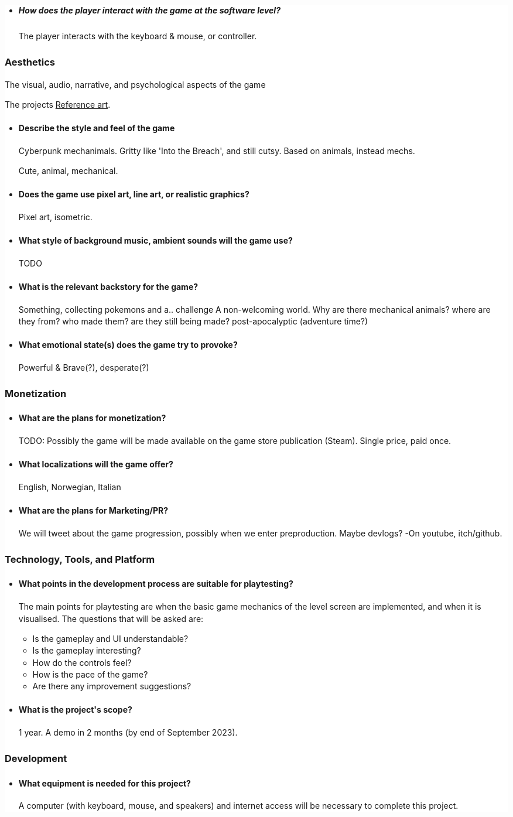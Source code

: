 * ##### How does the player interact with the game at the software level?
    The player interacts with the keyboard & mouse, or controller.

### Aesthetics
The visual, audio, narrative, and psychological aspects of the game

The projects [Reference art](https://www.pinterest.com/Sandra_776/into-the-wip).
* #### Describe the style and feel of the game
    Cyberpunk mechanimals. Gritty like 'Into the Breach', and still cutsy.
    Based on animals, instead mechs.

    Cute, animal, mechanical.

* #### Does the game use pixel art, line art, or realistic graphics?    
    Pixel art, isometric.

* #### What style of background music, ambient sounds will the game use?        
     TODO

* #### What is the relevant backstory for the game?    
    Something, collecting pokemons and a.. challenge
    A non-welcoming world. Why are there mechanical animals? where are they from? who made them? are they still being made? post-apocalyptic (adventure time?)

* #### What emotional state(s) does the game try to provoke?    
    Powerful & Brave(?), desperate(?)
    
### Monetization
* #### What are the plans for monetization?
    TODO: Possibly the game will be made available on the game store publication (Steam). Single price, paid once.

* #### What localizations will the game offer?
    English, Norwegian, Italian

* #### What are the plans for Marketing/PR?
    We will tweet about the game progression, possibly when we enter preproduction. Maybe devlogs? -On youtube, itch/github.

### Technology, Tools, and Platform
* #### What points in the development process are suitable for playtesting?    
    The main points for playtesting are when the basic game mechanics of the level screen are implemented, and when it is visualised. The questions that will be asked are:         
    * Is the gameplay and UI understandable?
    * Is the gameplay interesting?
    * How do the controls feel?
    * How is the pace of the game?
    * Are there any improvement suggestions?

* #### What is the project's scope?
    1 year. A demo in 2 months (by end of September 2023).

### Development
* #### What equipment is needed for this project? 
   A computer (with keyboard, mouse, and speakers) and internet access will be necessary to complete this project.
